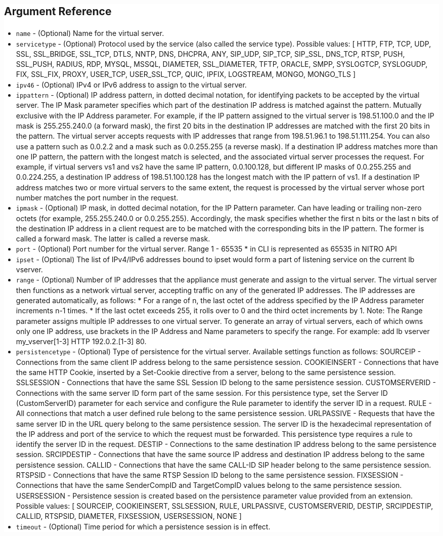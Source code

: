 
## Argument Reference

* `name` - (Optional) Name for the virtual server.
* `servicetype` - (Optional) Protocol used by the service (also called the service type). Possible values: [ HTTP, FTP, TCP, UDP, SSL, SSL_BRIDGE, SSL_TCP, DTLS, NNTP, DNS, DHCPRA, ANY, SIP_UDP, SIP_TCP, SIP_SSL, DNS_TCP, RTSP, PUSH, SSL_PUSH, RADIUS, RDP, MYSQL, MSSQL, DIAMETER, SSL_DIAMETER, TFTP, ORACLE, SMPP, SYSLOGTCP, SYSLOGUDP, FIX, SSL_FIX, PROXY, USER_TCP, USER_SSL_TCP, QUIC, IPFIX, LOGSTREAM, MONGO, MONGO_TLS ]
* `ipv46` - (Optional) IPv4 or IPv6 address to assign to the virtual server.
* `ippattern` - (Optional) IP address pattern, in dotted decimal notation, for identifying packets to be accepted by the virtual server. The IP Mask parameter specifies which part of the destination IP address is matched against the pattern.  Mutually exclusive with the IP Address parameter. For example, if the IP pattern assigned to the virtual server is 198.51.100.0 and the IP mask is 255.255.240.0 (a forward mask), the first 20 bits in the destination IP addresses are matched with the first 20 bits in the pattern. The virtual server accepts requests with IP addresses that range from 198.51.96.1 to 198.51.111.254.  You can also use a pattern such as 0.0.2.2 and a mask such as 0.0.255.255 (a reverse mask). If a destination IP address matches more than one IP pattern, the pattern with the longest match is selected, and the associated virtual server processes the request. For example, if virtual servers vs1 and vs2 have the same IP pattern, 0.0.100.128, but different IP masks of 0.0.255.255 and 0.0.224.255, a destination IP address of 198.51.100.128 has the longest match with the IP pattern of vs1. If a destination IP address matches two or more virtual servers to the same extent, the request is processed by the virtual server whose port number matches the port number in the request.
* `ipmask` - (Optional) IP mask, in dotted decimal notation, for the IP Pattern parameter. Can have leading or trailing non-zero octets (for example, 255.255.240.0 or 0.0.255.255). Accordingly, the mask specifies whether the first n bits or the last n bits of the destination IP address in a client request are to be matched with the corresponding bits in the IP pattern. The former is called a forward mask. The latter is called a reverse mask.
* `port` - (Optional) Port number for the virtual server. Range 1 - 65535 * in CLI is represented as 65535 in NITRO API
* `ipset` - (Optional) The list of IPv4/IPv6 addresses bound to ipset would form a part of listening service on the current lb vserver.
* `range` - (Optional) Number of IP addresses that the appliance must generate and assign to the virtual server. The virtual server then functions as a network virtual server, accepting traffic on any of the generated IP addresses. The IP addresses are generated automatically, as follows: * For a range of n, the last octet of the address specified by the IP Address parameter increments n-1 times. * If the last octet exceeds 255, it rolls over to 0 and the third octet increments by 1. Note: The Range parameter assigns multiple IP addresses to one virtual server. To generate an array of virtual servers, each of which owns only one IP address, use brackets in the IP Address and Name parameters to specify the range. For example: add lb vserver my_vserver[1-3] HTTP 192.0.2.[1-3] 80.
* `persistencetype` - (Optional) Type of persistence for the virtual server. Available settings function as follows: SOURCEIP - Connections from the same client IP address belong to the same persistence session. COOKIEINSERT - Connections that have the same HTTP Cookie, inserted by a Set-Cookie directive from a server, belong to the same persistence session. SSLSESSION - Connections that have the same SSL Session ID belong to the same persistence session. CUSTOMSERVERID - Connections with the same server ID form part of the same session. For this persistence type, set the Server ID (CustomServerID) parameter for each service and configure the Rule parameter to identify the server ID in a request. RULE - All connections that match a user defined rule belong to the same persistence session. URLPASSIVE - Requests that have the same server ID in the URL query belong to the same persistence session. The server ID is the hexadecimal representation of the IP address and port of the service to which the request must be forwarded. This persistence type requires a rule to identify the server ID in the request. DESTIP - Connections to the same destination IP address belong to the same persistence session. SRCIPDESTIP - Connections that have the same source IP address and destination IP address belong to the same persistence session. CALLID - Connections that have the same CALL-ID SIP header belong to the same persistence session. RTSPSID - Connections that have the same RTSP Session ID belong to the same persistence session. FIXSESSION - Connections that have the same SenderCompID and TargetCompID values belong to the same persistence session. USERSESSION - Persistence session is created based on the persistence parameter value provided from an extension. Possible values: [ SOURCEIP, COOKIEINSERT, SSLSESSION, RULE, URLPASSIVE, CUSTOMSERVERID, DESTIP, SRCIPDESTIP, CALLID, RTSPSID, DIAMETER, FIXSESSION, USERSESSION, NONE ]
* `timeout` - (Optional) Time period for which a persistence session is in effect.